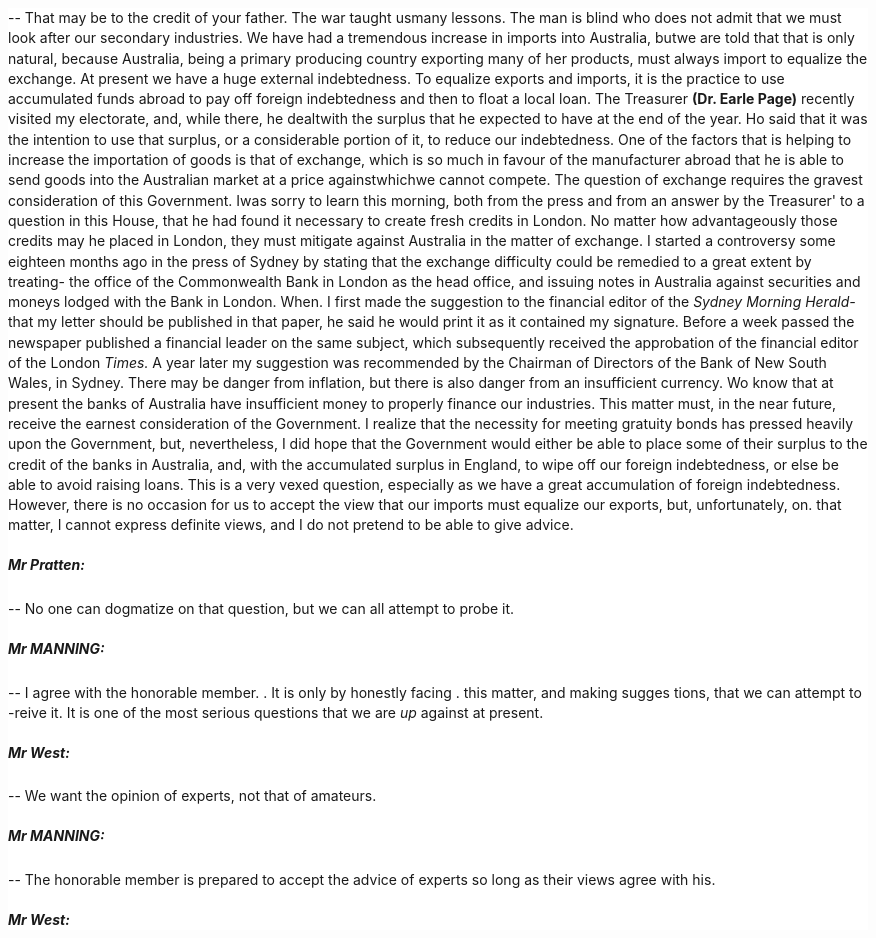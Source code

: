 -- That may be to the credit of your father. The war taught usmany lessons. The man is blind who does not admit that we must look after our secondary industries. We have had a tremendous increase in imports into Australia, butwe are told that that is only natural, because Australia, being a primary producing country exporting many of her products, must always import to equalize the exchange. At present we have a huge external indebtedness. To equalize exports and imports, it is the practice to use accumulated funds abroad to pay off foreign indebtedness and then to float a local loan. The Treasurer  **(Dr. Earle Page)**  recently visited my electorate, and, while there, he dealtwith the surplus that he expected to have at the end of the year. Ho said that it was the intention to use that surplus, or a considerable portion of it, to reduce our indebtedness. One of the factors that is helping to increase the importation of goods is that of exchange, which is so much in favour of the manufacturer abroad that he is able to send goods into the Australian market at a price againstwhichwe cannot compete. The question of exchange requires the gravest consideration of this Government. Iwas sorry to learn this morning, both from the press and from an answer by the Treasurer' to a question in this House, that he had found it necessary to create fresh credits in London. No matter how advantageously those credits may he placed in London, they must mitigate against Australia in the matter of exchange. I started a controversy some eighteen months ago in the press of Sydney by stating that the exchange difficulty could be remedied to a great extent by treating- the office of the Commonwealth Bank in London as the head office, and issuing notes in Australia against securities and moneys lodged with the Bank in London. When. I first made the suggestion to the financial editor of the  *Sydney Morning Herald-*  that my letter should be published in that paper, he said he would print it as it contained my signature. Before a week passed the newspaper published a financial leader on the same subject, which subsequently received the approbation of the financial editor of the London  *Times.*  A year later my suggestion was recommended by the  Chairman  of Directors of the Bank of New South Wales, in Sydney. There may be danger from inflation, but there is also danger from an insufficient currency. Wo know that at present the banks of Australia have insufficient money to properly finance our industries. This matter must, in the near future, receive the earnest consideration of the Government. I realize that the necessity for meeting gratuity bonds has pressed heavily upon the Government, but, nevertheless, I did hope that the Government would either be able to place some of their surplus to the credit of the banks in Australia, and, with the accumulated surplus in England, to wipe off our foreign indebtedness, or else be able to avoid raising loans. This is a very vexed question, especially as we have a great accumulation of foreign indebtedness. However, there is no occasion for us to accept the view that our imports must  equalize our exports, but, unfortunately, on. that matter, I cannot express definite views, and I do not pretend to be able to give advice. 

##### Mr Pratten:

--  No one can dogmatize on that question, but we can all attempt to probe it. 

##### Mr MANNING:

-- I agree with the honorable member. . It is only by honestly facing . this matter, and making sugges tions, that we can attempt to -reive it. It is one of the most serious questions that we are  *up*  against at present. 

##### Mr West:

--  We want the opinion of experts, not that of amateurs. 

##### Mr MANNING:

-- The honorable member is prepared to accept the advice of experts so long as their views agree with his. 

##### Mr West:
